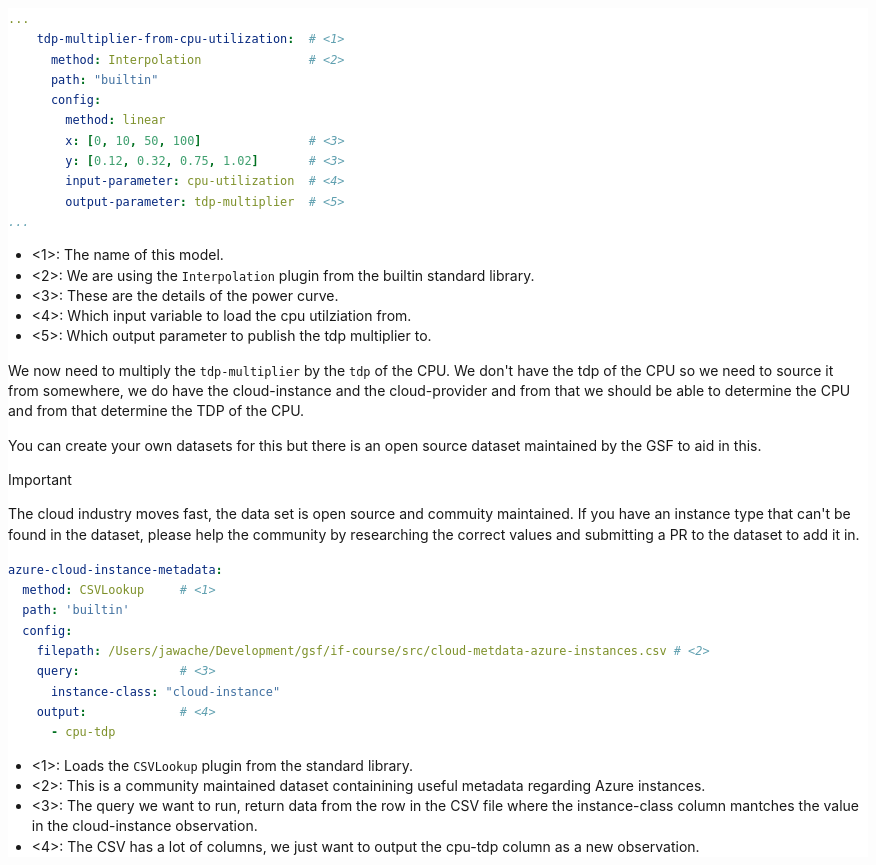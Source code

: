 ```yaml
...  
    tdp-multiplier-from-cpu-utilization:  # <1>
      method: Interpolation               # <2>
      path: "builtin"
      config:
        method: linear
        x: [0, 10, 50, 100]               # <3>
        y: [0.12, 0.32, 0.75, 1.02]       # <3>  
        input-parameter: cpu-utilization  # <4>
        output-parameter: tdp-multiplier  # <5>      
...
```
- <1>: The name of this model.
- <2>: We are using the `Interpolation` plugin from the builtin standard library.
- <3>: These are the details of the power curve.
- <4>: Which input variable to load the cpu utilziation from.
- <5>: Which output parameter to publish the tdp multiplier to.

We now need to multiply the `tdp-multiplier` by the `tdp` of the CPU. We don't have the tdp of the CPU so we need to source it from somewhere, we do have the cloud-instance and the cloud-provider and from that we should be able to determine the CPU and from that determine the TDP of the CPU.

You can create your own datasets for this but there is an open source dataset maintained by the GSF to aid in this.

> [!IMPORTANT]
> The cloud industry moves fast, the data set is open source and commuity maintained. If you have an instance type that can't be found in the dataset, please help the community by researching the correct values and submitting a PR to the dataset to add it in.



```yaml
azure-cloud-instance-metadata:
  method: CSVLookup     # <1>
  path: 'builtin'
  config:
    filepath: /Users/jawache/Development/gsf/if-course/src/cloud-metdata-azure-instances.csv # <2>
    query:              # <3>
      instance-class: "cloud-instance"
    output:             # <4>
      - cpu-tdp           
```          
- <1>: Loads the `CSVLookup` plugin from the standard library.
- <2>: This is a community maintained dataset containining useful metadata regarding Azure instances.
- <3>: The query we want to run, return data from the row in the CSV file where the instance-class column mantches the value in the cloud-instance observation.
- <4>: The CSV has a lot of columns, we just want to output the cpu-tdp column as a new observation.





